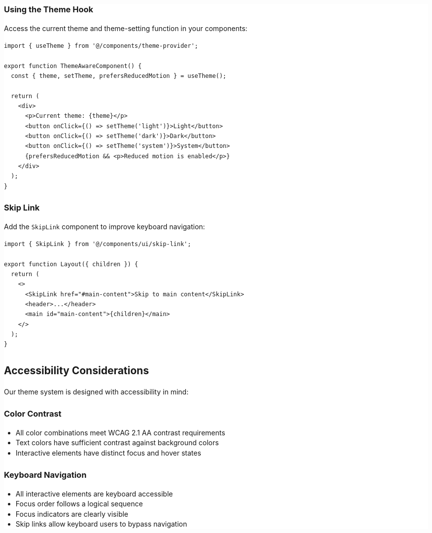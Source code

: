 ### Using the Theme Hook

Access the current theme and theme-setting function in your components:

```tsx
import { useTheme } from '@/components/theme-provider';

export function ThemeAwareComponent() {
  const { theme, setTheme, prefersReducedMotion } = useTheme();
  
  return (
    <div>
      <p>Current theme: {theme}</p>
      <button onClick={() => setTheme('light')}>Light</button>
      <button onClick={() => setTheme('dark')}>Dark</button>
      <button onClick={() => setTheme('system')}>System</button>
      {prefersReducedMotion && <p>Reduced motion is enabled</p>}
    </div>
  );
}
```

### Skip Link

Add the `SkipLink` component to improve keyboard navigation:

```tsx
import { SkipLink } from '@/components/ui/skip-link';

export function Layout({ children }) {
  return (
    <>
      <SkipLink href="#main-content">Skip to main content</SkipLink>
      <header>...</header>
      <main id="main-content">{children}</main>
    </>
  );
}
```

## Accessibility Considerations

Our theme system is designed with accessibility in mind:

### Color Contrast

- All color combinations meet WCAG 2.1 AA contrast requirements
- Text colors have sufficient contrast against background colors
- Interactive elements have distinct focus and hover states

### Keyboard Navigation

- All interactive elements are keyboard accessible
- Focus order follows a logical sequence
- Focus indicators are clearly visible
- Skip links allow keyboard users to bypass navigation
